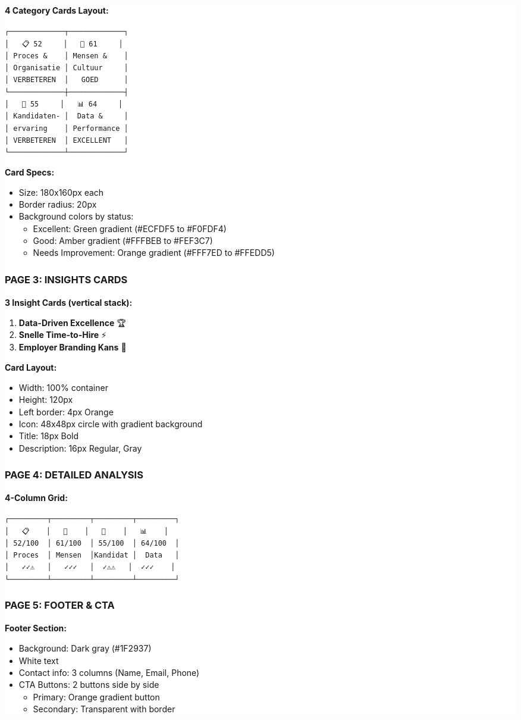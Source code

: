 **4 Category Cards Layout:**
```
┌─────────────┬─────────────┐
│   📋 52     │   👥 61     │
│ Proces &    │ Mensen &    │
│ Organisatie │ Cultuur     │
│ VERBETEREN  │   GOED      │
└─────────────┼─────────────┤
│   🌟 55     │   📊 64     │
│ Kandidaten- │  Data &     │
│ ervaring    │ Performance │
│ VERBETEREN  │ EXCELLENT   │
└─────────────┴─────────────┘
```

**Card Specs:**
- Size: 180x160px each
- Border radius: 20px
- Background colors by status:
  - Excellent: Green gradient (#ECFDF5 to #F0FDF4)
  - Good: Amber gradient (#FFFBEB to #FEF3C7) 
  - Needs Improvement: Orange gradient (#FFF7ED to #FFEDD5)

### **PAGE 3: INSIGHTS CARDS**

**3 Insight Cards (vertical stack):**
1. **Data-Driven Excellence** 🏆
2. **Snelle Time-to-Hire** ⚡  
3. **Employer Branding Kans** 🎯

**Card Layout:**
- Width: 100% container
- Height: 120px
- Left border: 4px Orange
- Icon: 48x48px circle with gradient background
- Title: 18px Bold
- Description: 16px Regular, Gray

### **PAGE 4: DETAILED ANALYSIS**

**4-Column Grid:**
```
┌─────────┬─────────┬─────────┬─────────┐
│   📋    │   👥    │   🌟    │   📊    │
│ 52/100  │ 61/100  │ 55/100  │ 64/100  │
│ Proces  │ Mensen  │Kandidat │  Data   │
│   ✓✓⚠   │   ✓✓✓   │  ✓⚠⚠   │  ✓✓✓    │
└─────────┴─────────┴─────────┴─────────┘
```

### **PAGE 5: FOOTER & CTA**

**Footer Section:**
- Background: Dark gray (#1F2937)
- White text
- Contact info: 3 columns (Name, Email, Phone)
- CTA Buttons: 2 buttons side by side
  - Primary: Orange gradient button
  - Secondary: Transparent with border
